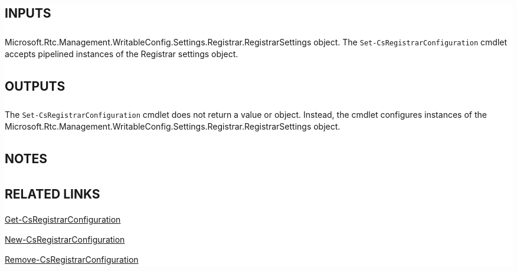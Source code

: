 ## INPUTS

###  
Microsoft.Rtc.Management.WritableConfig.Settings.Registrar.RegistrarSettings object.
The `Set-CsRegistrarConfiguration` cmdlet accepts pipelined instances of the Registrar settings object.

## OUTPUTS

###  
The `Set-CsRegistrarConfiguration` cmdlet does not return a value or object.
Instead, the cmdlet configures instances of the Microsoft.Rtc.Management.WritableConfig.Settings.Registrar.RegistrarSettings object.

## NOTES

## RELATED LINKS

[Get-CsRegistrarConfiguration](Get-CsRegistrarConfiguration.md)

[New-CsRegistrarConfiguration](New-CsRegistrarConfiguration.md)

[Remove-CsRegistrarConfiguration](Remove-CsRegistrarConfiguration.md)
